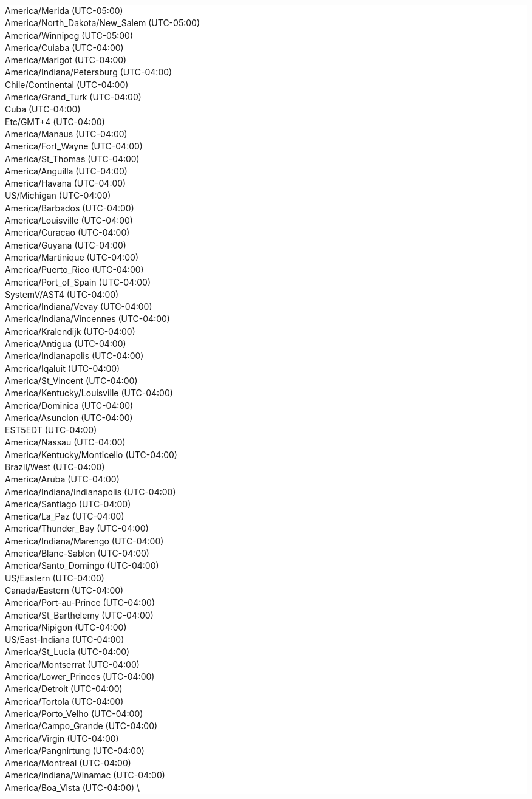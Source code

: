 &#x20;America/Merida (UTC-05:00) \
&#x20;America/North\_Dakota/New\_Salem (UTC-05:00) \
&#x20;America/Winnipeg (UTC-05:00) \
&#x20;America/Cuiaba (UTC-04:00) \
&#x20;America/Marigot (UTC-04:00) \
&#x20;America/Indiana/Petersburg (UTC-04:00) \
&#x20;Chile/Continental (UTC-04:00) \
&#x20;America/Grand\_Turk (UTC-04:00) \
&#x20;Cuba (UTC-04:00) \
&#x20;Etc/GMT+4 (UTC-04:00) \
&#x20;America/Manaus (UTC-04:00) \
&#x20;America/Fort\_Wayne (UTC-04:00) \
&#x20;America/St\_Thomas (UTC-04:00) \
&#x20;America/Anguilla (UTC-04:00) \
&#x20;America/Havana (UTC-04:00) \
&#x20;US/Michigan (UTC-04:00) \
&#x20;America/Barbados (UTC-04:00) \
&#x20;America/Louisville (UTC-04:00) \
&#x20;America/Curacao (UTC-04:00) \
&#x20;America/Guyana (UTC-04:00) \
&#x20;America/Martinique (UTC-04:00) \
&#x20;America/Puerto\_Rico (UTC-04:00) \
&#x20;America/Port\_of\_Spain (UTC-04:00) \
&#x20;SystemV/AST4 (UTC-04:00) \
&#x20;America/Indiana/Vevay (UTC-04:00) \
&#x20;America/Indiana/Vincennes (UTC-04:00) \
&#x20;America/Kralendijk (UTC-04:00) \
&#x20;America/Antigua (UTC-04:00) \
&#x20;America/Indianapolis (UTC-04:00) \
&#x20;America/Iqaluit (UTC-04:00) \
&#x20;America/St\_Vincent (UTC-04:00) \
&#x20;America/Kentucky/Louisville (UTC-04:00) \
&#x20;America/Dominica (UTC-04:00) \
&#x20;America/Asuncion (UTC-04:00) \
&#x20;EST5EDT (UTC-04:00) \
&#x20;America/Nassau (UTC-04:00) \
&#x20;America/Kentucky/Monticello (UTC-04:00) \
&#x20;Brazil/West (UTC-04:00) \
&#x20;America/Aruba (UTC-04:00) \
&#x20;America/Indiana/Indianapolis (UTC-04:00) \
&#x20;America/Santiago (UTC-04:00) \
&#x20;America/La\_Paz (UTC-04:00) \
&#x20;America/Thunder\_Bay (UTC-04:00) \
&#x20;America/Indiana/Marengo (UTC-04:00) \
&#x20;America/Blanc-Sablon (UTC-04:00) \
&#x20;America/Santo\_Domingo (UTC-04:00) \
&#x20;US/Eastern (UTC-04:00) \
&#x20;Canada/Eastern (UTC-04:00) \
&#x20;America/Port-au-Prince (UTC-04:00) \
&#x20;America/St\_Barthelemy (UTC-04:00) \
&#x20;America/Nipigon (UTC-04:00) \
&#x20;US/East-Indiana (UTC-04:00) \
&#x20;America/St\_Lucia (UTC-04:00) \
&#x20;America/Montserrat (UTC-04:00) \
&#x20;America/Lower\_Princes (UTC-04:00) \
&#x20;America/Detroit (UTC-04:00) \
&#x20;America/Tortola (UTC-04:00) \
&#x20;America/Porto\_Velho (UTC-04:00) \
&#x20;America/Campo\_Grande (UTC-04:00) \
&#x20;America/Virgin (UTC-04:00) \
&#x20;America/Pangnirtung (UTC-04:00) \
&#x20;America/Montreal (UTC-04:00) \
&#x20;America/Indiana/Winamac (UTC-04:00) \
&#x20;America/Boa\_Vista (UTC-04:00) \